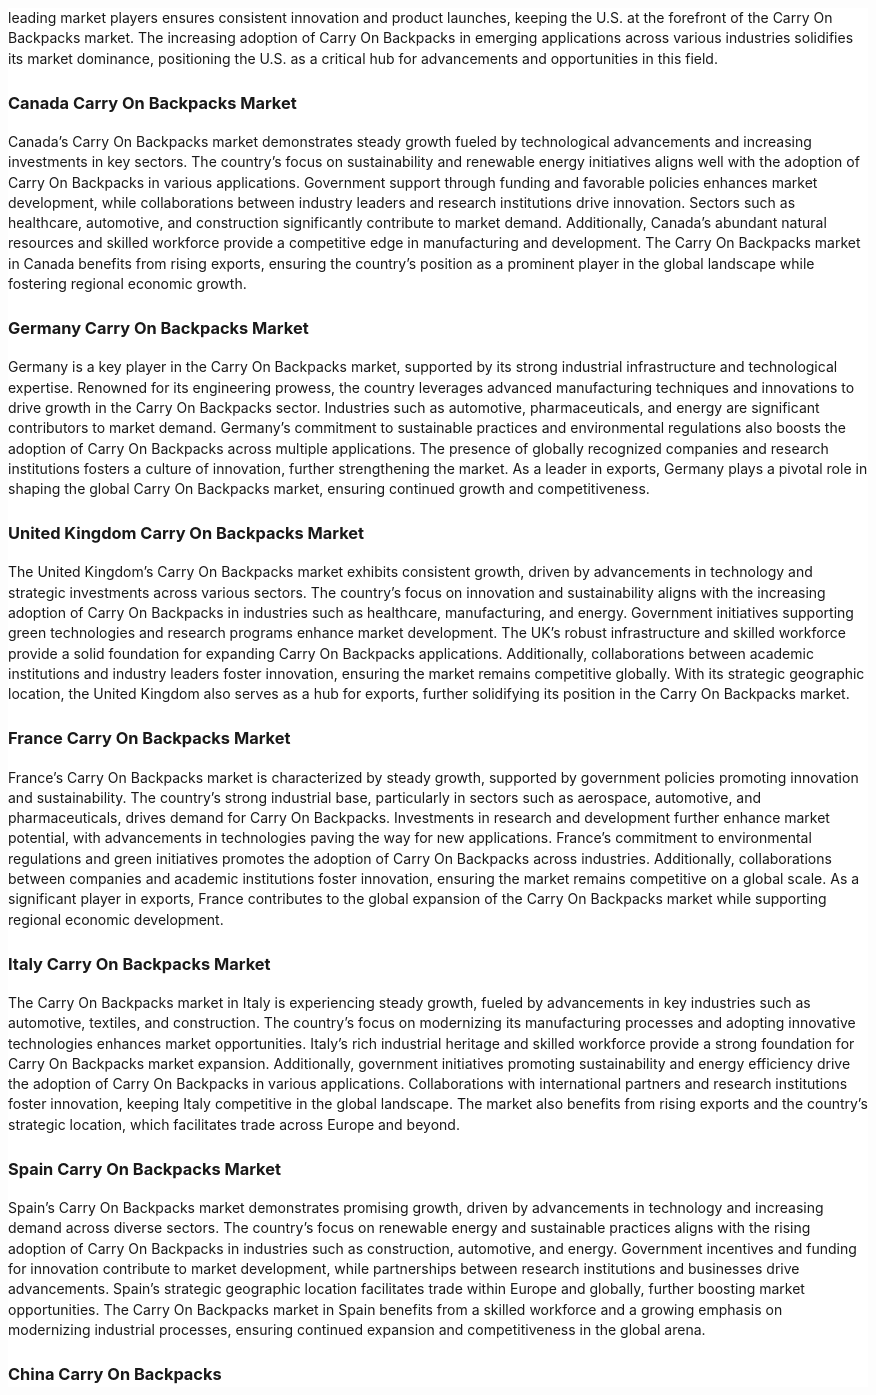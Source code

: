 leading market players ensures consistent innovation and product launches, keeping the U.S. at the forefront of the Carry On Backpacks market. The increasing adoption of Carry On Backpacks in emerging applications across various industries solidifies its market dominance, positioning the U.S. as a critical hub for advancements and opportunities in this field.</p><h3>Canada Carry On Backpacks Market</h3><p>Canada&rsquo;s Carry On Backpacks market demonstrates steady growth fueled by technological advancements and increasing investments in key sectors. The country&rsquo;s focus on sustainability and renewable energy initiatives aligns well with the adoption of Carry On Backpacks in various applications. Government support through funding and favorable policies enhances market development, while collaborations between industry leaders and research institutions drive innovation. Sectors such as healthcare, automotive, and construction significantly contribute to market demand. Additionally, Canada&rsquo;s abundant natural resources and skilled workforce provide a competitive edge in manufacturing and development. The Carry On Backpacks market in Canada benefits from rising exports, ensuring the country&rsquo;s position as a prominent player in the global landscape while fostering regional economic growth.</p><h3>Germany Carry On Backpacks Market</h3><p>Germany is a key player in the Carry On Backpacks market, supported by its strong industrial infrastructure and technological expertise. Renowned for its engineering prowess, the country leverages advanced manufacturing techniques and innovations to drive growth in the Carry On Backpacks sector. Industries such as automotive, pharmaceuticals, and energy are significant contributors to market demand. Germany&rsquo;s commitment to sustainable practices and environmental regulations also boosts the adoption of Carry On Backpacks across multiple applications. The presence of globally recognized companies and research institutions fosters a culture of innovation, further strengthening the market. As a leader in exports, Germany plays a pivotal role in shaping the global Carry On Backpacks market, ensuring continued growth and competitiveness.</p><h3>United Kingdom Carry On Backpacks Market</h3><p>The United Kingdom&rsquo;s Carry On Backpacks market exhibits consistent growth, driven by advancements in technology and strategic investments across various sectors. The country&rsquo;s focus on innovation and sustainability aligns with the increasing adoption of Carry On Backpacks in industries such as healthcare, manufacturing, and energy. Government initiatives supporting green technologies and research programs enhance market development. The UK&rsquo;s robust infrastructure and skilled workforce provide a solid foundation for expanding Carry On Backpacks applications. Additionally, collaborations between academic institutions and industry leaders foster innovation, ensuring the market remains competitive globally. With its strategic geographic location, the United Kingdom also serves as a hub for exports, further solidifying its position in the Carry On Backpacks market.</p><h3>France Carry On Backpacks Market</h3><p>France&rsquo;s Carry On Backpacks market is characterized by steady growth, supported by government policies promoting innovation and sustainability. The country&rsquo;s strong industrial base, particularly in sectors such as aerospace, automotive, and pharmaceuticals, drives demand for Carry On Backpacks. Investments in research and development further enhance market potential, with advancements in technologies paving the way for new applications. France&rsquo;s commitment to environmental regulations and green initiatives promotes the adoption of Carry On Backpacks across industries. Additionally, collaborations between companies and academic institutions foster innovation, ensuring the market remains competitive on a global scale. As a significant player in exports, France contributes to the global expansion of the Carry On Backpacks market while supporting regional economic development.</p><h3>Italy Carry On Backpacks Market</h3><p>The Carry On Backpacks market in Italy is experiencing steady growth, fueled by advancements in key industries such as automotive, textiles, and construction. The country&rsquo;s focus on modernizing its manufacturing processes and adopting innovative technologies enhances market opportunities. Italy&rsquo;s rich industrial heritage and skilled workforce provide a strong foundation for Carry On Backpacks market expansion. Additionally, government initiatives promoting sustainability and energy efficiency drive the adoption of Carry On Backpacks in various applications. Collaborations with international partners and research institutions foster innovation, keeping Italy competitive in the global landscape. The market also benefits from rising exports and the country&rsquo;s strategic location, which facilitates trade across Europe and beyond.</p><h3>Spain Carry On Backpacks Market</h3><p>Spain&rsquo;s Carry On Backpacks market demonstrates promising growth, driven by advancements in technology and increasing demand across diverse sectors. The country&rsquo;s focus on renewable energy and sustainable practices aligns with the rising adoption of Carry On Backpacks in industries such as construction, automotive, and energy. Government incentives and funding for innovation contribute to market development, while partnerships between research institutions and businesses drive advancements. Spain&rsquo;s strategic geographic location facilitates trade within Europe and globally, further boosting market opportunities. The Carry On Backpacks market in Spain benefits from a skilled workforce and a growing emphasis on modernizing industrial processes, ensuring continued expansion and competitiveness in the global arena.</p><h3>China Carry On Backpacks